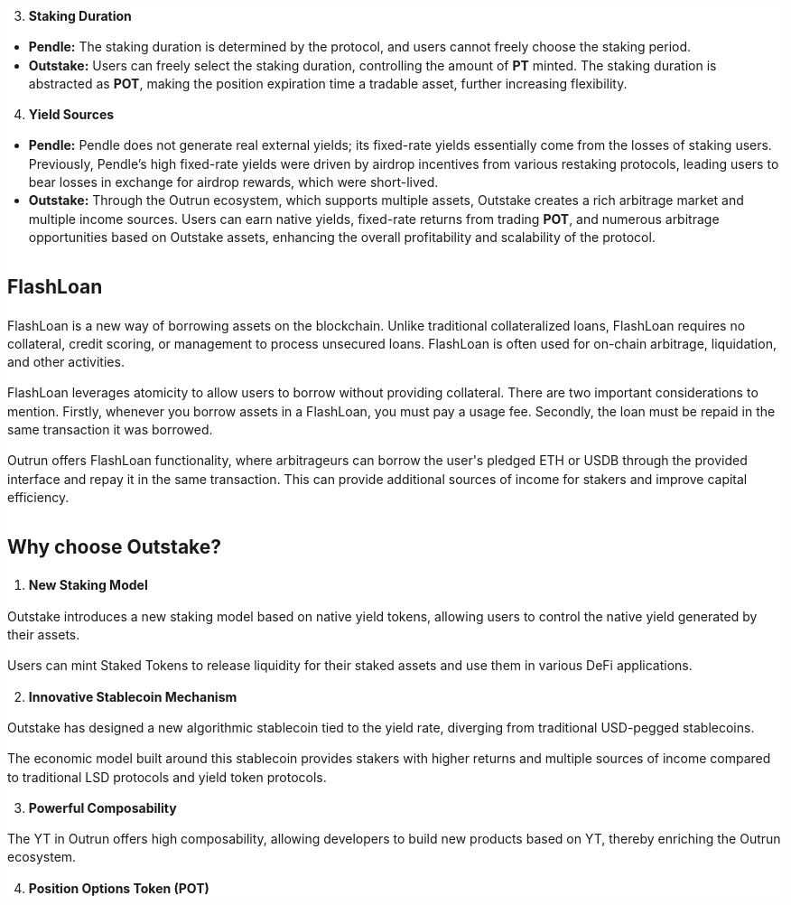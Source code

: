 3. **Staking Duration**

* **Pendle:** The staking duration is determined by the protocol, and users cannot freely choose the staking period.
* **Outstake:** Users can freely select the staking duration, controlling the amount of **PT**  minted. The staking duration is abstracted as **POT**, making the position expiration time a tradable asset, further increasing flexibility.

4. **Yield Sources**

* **Pendle:** Pendle does not generate real external yields; its fixed-rate yields essentially come from the losses of staking users. Previously, Pendle’s high fixed-rate yields were driven by airdrop incentives from various restaking protocols, leading users to bear losses in exchange for airdrop rewards, which were short-lived.
* **Outstake:** Through the Outrun ecosystem, which supports multiple assets, Outstake creates a rich arbitrage market and multiple income sources. Users can earn native yields, fixed-rate returns from trading **POT**, and numerous arbitrage opportunities based on Outstake assets, enhancing the overall profitability and scalability of the protocol.

## FlashLoan

FlashLoan is a new way of borrowing assets on the blockchain. Unlike traditional collateralized loans, FlashLoan requires no collateral, credit scoring, or management to process unsecured loans. FlashLoan is often used for on-chain arbitrage, liquidation, and other activities.

FlashLoan leverages atomicity to allow users to borrow without providing collateral. There are two important considerations to mention. Firstly, whenever you borrow assets in a FlashLoan, you must pay a usage fee. Secondly, the loan must be repaid in the same transaction it was borrowed.

Outrun offers FlashLoan functionality, where arbitrageurs can borrow the user's pledged ETH or USDB through the provided interface and repay it in the same transaction. This can provide additional sources of income for stakers and improve capital efficiency.

## Why choose Outstake?

1. **New Staking Model**

Outstake introduces a new staking model based on native yield tokens, allowing users to control the native yield generated by their assets.

Users can mint Staked Tokens to release liquidity for their staked assets and use them in various DeFi applications.

2. **Innovative Stablecoin Mechanism**

Outstake has designed a new algorithmic stablecoin tied to the yield rate, diverging from traditional USD-pegged stablecoins.

The economic model built around this stablecoin provides stakers with higher returns and multiple sources of income compared to traditional LSD protocols and yield token protocols.

3. **Powerful Composability**

The YT in Outrun offers high composability, allowing developers to build new products based on YT, thereby enriching the Outrun ecosystem.

4. **Position Options Token (POT)**
